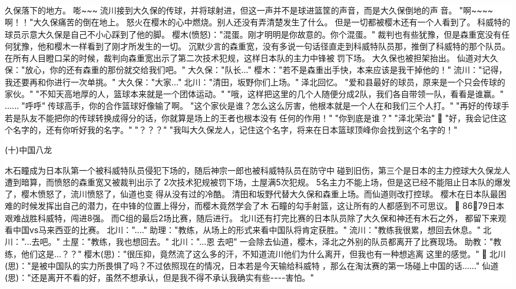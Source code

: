 久保落下的地方。
嘭~~~
流川接到大久保的传球，并将球射进，但这一声并不是球进篮筐的声音，而是大久保倒地的声 
音。 
"啊~~~~啊！！"大久保痛苦的倒在地上。 
怒火在樱木的心中燃烧。别人还没有弄清楚发生了什么。 
但是一切都被樱木还有一个人看到了。 
科威特的球员示意大久保是自己不小心踩到了他的脚。 
樱木(愤怒)："混蛋。刚才明明是你故意的。你个混蛋。" 
裁判也有些犹豫，但是森重宽没有任何犹豫，他和樱木一样看到了刚才所发生的一切。 
沉默少言的森重宽，没有多说一句话径直走到科威特队员那，推倒了科威特的那个队员。 
在所有人目瞪口呆的时候，裁判向森重宽出示了第二次技术犯规，这样日本队的主力中锋被 
罚下场。 
大久保也被担架抬出。 
仙道对大久保："放心，你的还有森重的那份就交给我们吧。" 
大久保："队长..." 
樱木："若不是森重出手快，本来应该是我干掉他的！" 
流川："记得，我还要再和你进行一次单挑。" 
大久保："大家..." 
北川："清田，坂野你们上场。" 
泽北回忆。 
"爱和县最好的球员，原来是一个只会传球的家伙。" 
"不知天高地厚的人，篮球本来就是一个团体运动。" 
"哦，这样把这里的几个人随便分成2队，我们各自带领一队，看看是谁赢。" 
...... 
"呼呼" 
传球高手，你的合作篮球好像输了啊。 
"这个家伙是谁？怎么这么厉害，他根本就是一个人在和我们三个人打。" 
"再好的传球手若是队友不能把你的传球转换成得分的话，你就算是场上的王者也根本没有 
任何的作用！" 
"你到底是谁？" 
"泽北荣治"  
"好，我会记住这个名字的，还有你听好我的名字。" 
"？？？" 
"我叫大久保龙人，记住这个名字，将来在日本篮球顶峰你会找到这个名字的！" 

(十)中国八龙 

木石瞳成为日本队第一个被科威特队员侵犯下场的，随后神宗一郎也被科威特队员在防守中 
碰到旧伤，第三个是日本的主力控球大久保龙人遭到暗算，而愤怒的森重宽又被裁判出示了 
2次技术犯规被罚下场，土屋满5次犯规。 
5名主力不能上场，但是这已经不能阻止日本队的爆发了，樱木愤怒了，流川愤怒了，仙道也变 
得从没有过的冷酷。 
清田和坂野代替大久保和森重上场。而仙道则改打控球。 
樱木在日本队最困难的时候发挥出自己的潜力，在中锋的位置上得分，而樱木竟然学会了木 
石瞳的勾手射篮，这让所有的人都感到不可思议。  
86：79日本艰难战胜科威特，闯进8强。 
而C组的最后2场比赛，随后进行。 
北川还有打完比赛的日本队员除了大久保和神还有木石之外， 
都留下来观看中国vs马来西亚的比赛。 
北川："...." 
助理："教练，从场上的形式来看中国队将肯定获胜。" 
流川："教练我很累，想回去休息。" 
北川："...去吧。" 
土屋："教练，我也想回去。" 
北川："...恩 去吧" 
一会除去仙道，樱木，泽北之外别的队员都离开了比赛现场。 
助教："教练，他们这是...？？" 
樱木(思)："很压抑，竟然流了这么多的汗，不知道流川他们为什么离开，但我也有一种想逃离 
这里的感觉。"  
北川(思)："是被中国队的实力所畏惧了吗？不过依照现在的情况，日本若是今天输给科威特 
，那么在淘汰赛的第一场碰上中国的话......" 
仙道(思)："还是离开不看的好，虽然不想承认，但是我不得不承认我确实有些----害怕。" 
